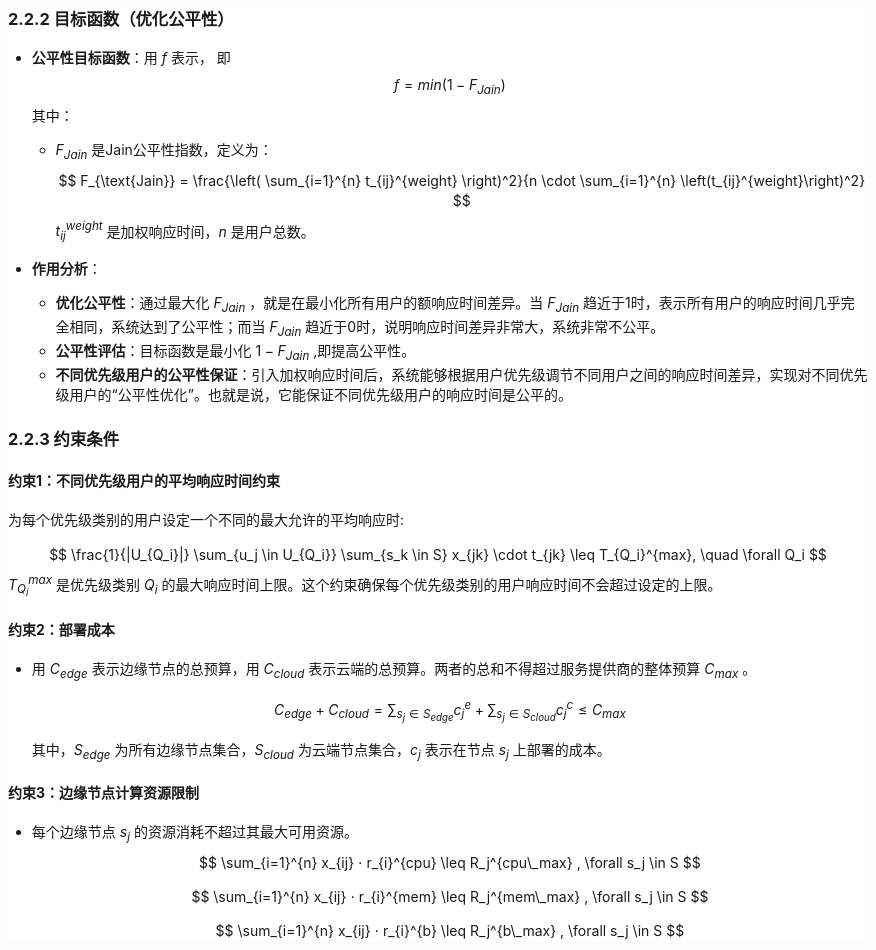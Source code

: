 ### 2.2.2 目标函数（优化公平性）

* **公平性目标函数**：用 $f$ 表示， 即
  $$
  f = min (1 - F_{Jain})
  $$
  其中：
  * $F_{Jain}$ 是Jain公平性指数，定义为：
  $$
  F_{\text{Jain}} = \frac{\left( \sum_{i=1}^{n} t_{ij}^{weight} \right)^2}{n \cdot \sum_{i=1}^{n} \left(t_{ij}^{weight}\right)^2}
  $$
    $t_{ij}^{weight}$ 是加权响应时间，$n$ 是用户总数。

* **作用分析**：
    * **优化公平性**：通过最大化 $F_{Jain}$ ，就是在最小化所有用户的额响应时间差异。当 $F_{Jain}$ 趋近于1时，表示所有用户的响应时间几乎完全相同，系统达到了公平性；而当 $F_{Jain}$ 趋近于0时，说明响应时间差异非常大，系统非常不公平。
    * **公平性评估**：目标函数是最小化 $1 - F_{Jain}$ ,即提高公平性。
    * **不同优先级用户的公平性保证**：引入加权响应时间后，系统能够根据用户优先级调节不同用户之间的响应时间差异，实现对不同优先级用户的“公平性优化”。也就是说，它能保证不同优先级用户的响应时间是公平的。
      

### 2.2.3 约束条件
#### 约束1：不同优先级用户的平均响应时间约束
为每个优先级类别的用户设定一个不同的最大允许的平均响应时:  

$$
\frac{1}{|U_{Q_i}|} \sum_{u_j \in U_{Q_i}} \sum_{s_k \in S} x_{jk} \cdot t_{jk} \leq T_{Q_i}^{max}, \quad \forall Q_i
$$
$T_{Q_i}^{max}$ 是优先级类别 $Q_i$ 的最大响应时间上限。这个约束确保每个优先级类别的用户响应时间不会超过设定的上限。

#### 约束2：部署成本
* 用 $C_{edge}$ 表示边缘节点的总预算，用 $C_{cloud}$ 表示云端的总预算。两者的总和不得超过服务提供商的整体预算 $C_{max}$ 。


  $$
  C_{edge}  + C_{cloud}  =  \sum_{s_j \in S_{edge}} c_j^e + \sum_{s_j \in S_{cloud}} c_j^c \leq C_{max}
  $$
  
  其中，$S_{edge}$ 为所有边缘节点集合，$S_{cloud}$ 为云端节点集合，$c_j$ 表示在节点 $s_j$ 上部署的成本。

#### 约束3：边缘节点计算资源限制
* 每个边缘节点 $s_j$ 的资源消耗不超过其最大可用资源。
  $$
  \sum_{i=1}^{n} x_{ij} ⋅ r_{i}^{cpu} \leq R_j^{cpu\_max} , \forall s_j \in S
  $$

  $$
  \sum_{i=1}^{n} x_{ij} ⋅ r_{i}^{mem} \leq R_j^{mem\_max} , \forall s_j \in S
  $$

  $$
  \sum_{i=1}^{n} x_{ij} ⋅ r_{i}^{b} \leq R_j^{b\_max} , \forall s_j \in S
  $$
